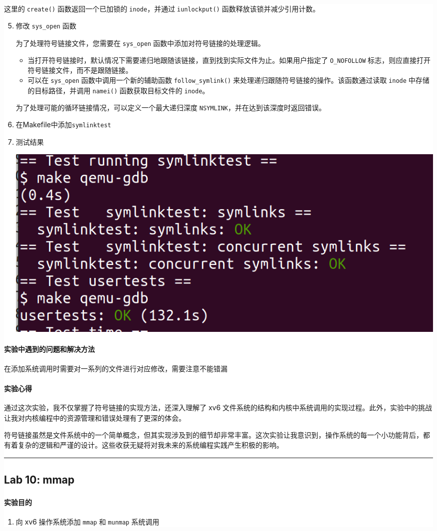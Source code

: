    这里的 `create()` 函数返回一个已加锁的 `inode`，并通过 `iunlockput()` 函数释放该锁并减少引用计数。

5. 修改 `sys_open` 函数
   
   为了处理符号链接文件，您需要在 `sys_open` 函数中添加对符号链接的处理逻辑。
   
   - 当打开符号链接时，默认情况下需要递归地跟随该链接，直到找到实际文件为止。如果用户指定了 `O_NOFOLLOW` 标志，则应直接打开符号链接文件，而不是跟随链接。
   - 可以在 `sys_open` 函数中调用一个新的辅助函数 `follow_symlink()` 来处理递归跟随符号链接的操作。该函数通过读取 `inode` 中存储的目标路径，并调用 `namei()` 函数获取目标文件的 `inode`。
   
   为了处理可能的循环链接情况，可以定义一个最大递归深度 `NSYMLINK`，并在达到该深度时返回错误。

6. 在Makefile中添加`symlinktest`

7. 测试结果
   
   ![](images/2024-08-21-22-25-24-image.png)

#### 实验中遇到的问题和解决方法

在添加系统调用时需要对一系列的文件进行对应修改，需要注意不能错漏

#### 实验心得

通过这次实验，我不仅掌握了符号链接的实现方法，还深入理解了 xv6 文件系统的结构和内核中系统调用的实现过程。此外，实验中的挑战让我对内核编程中的资源管理和错误处理有了更深的体会。

符号链接虽然是文件系统中的一个简单概念，但其实现涉及到的细节却非常丰富。这次实验让我意识到，操作系统的每一个小功能背后，都有着复杂的逻辑和严谨的设计。这些收获无疑将对我未来的系统编程实践产生积极的影响。

---

## Lab 10: mmap

#### 实验目的

1. 向 xv6 操作系统添加 `mmap` 和 `munmap` 系统调用
